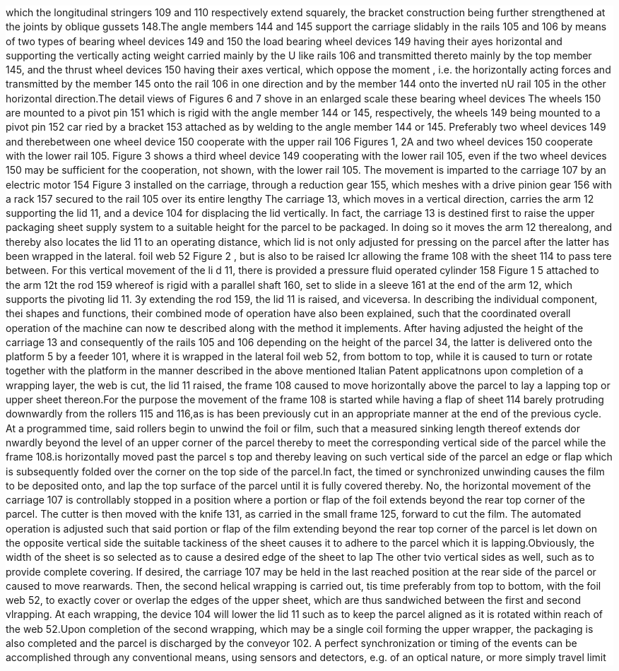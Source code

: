 which the longitudinal stringers 109 and 110 respectively extend squarely, the bracket construction being further strengthened at the joints by oblique gussets 148.The angle members 144 and 145 support the carriage slidably in the rails 105 and 106 by means of two types of bearing wheel devices 149 and 150 the load bearing wheel devices 149 having their ayes horizontal and supporting the vertically acting weight carried mainly by the U like rails 106 and transmitted thereto mainly by the top member 145, and the thrust wheel devices 150 having their axes vertical, which oppose the moment , i.e. the horizontally acting forces and transmitted by the member 145 onto the rail 106 in one direction and by the member 144 onto the inverted nU rail 105 in the other horizontal direction.The detail views of Figures 6 and 7 shove in an enlarged scale these bearing wheel devices The wheels 150 are mounted to a pivot pin 151 which is rigid with the angle member 144 or 145, respectively, the wheels 149 being mounted to a pivot pin 152 car ried by a bracket 153 attached as by welding to the angle member 144 or 145. Preferably two wheel devices 149 and therebetween one wheel device 150 cooperate with the upper rail 106 Figures 1, 2A and two wheel devices 150 cooperate with the lower rail 105. Figure 3 shows a third wheel device 149 cooperating with the lower rail 105, even if the two wheel devices 150 may be sufficient for the cooperation, not shown, with the lower rail 105. The movement is imparted to the carriage 107 by an electric motor 154 Figure 3 installed on the carriage, through a reduction gear 155, which meshes with a drive pinion gear 156 with a rack 157 secured to the rail 105 over its entire lengthy The carriage 13, which moves in a vertical direction, carries the arm 12 supporting the lid 11, and a device 104 for displacing the lid vertically. In fact, the carriage 13 is destined first to raise the upper packaging sheet supply system to a suitable height for the parcel to be packaged. In doing so it moves the arm 12 therealong, and thereby also locates the lid 11 to an operating distance, which lid is not only adjusted for pressing on the parcel after the latter has been wrapped in the lateral. foil web 52 Figure 2 , but is also to be raised Icr allowing the frame 108 with the sheet 114 to pass tere between. For this vertical movement of the li d 11, there is provided a pressure fluid operated cylinder 158 Figure 1 5 attached to the arm 12t the rod 159 whereof is rigid with a parallel shaft 160, set to slide in a sleeve 161 at the end of the arm 12, which supports the pivoting lid 11. 3y extending the rod 159, the lid 11 is raised, and viceversa. In describing the individual component, thei shapes and functions, their combined mode of operation have also been explained, such that the coordinated overall operation of the machine can now te described along with the method it implements. After having adjusted the height of the carriage 13 and consequently of the rails 105 and 106 depending on the height of the parcel 34, the latter is delivered onto the platform 5 by a feeder 101, where it is wrapped in the lateral foil web 52, from bottom to top, while it is caused to turn or rotate together with the platform in the manner described in the above mentioned Italian Patent applicatnons upon completion of a wrapping layer, the web is cut, the lid 11 raised, the frame 108 caused to move horizontally above the parcel to lay a lapping top or upper sheet thereon.For the purpose the movement of the frame 108 is started while having a flap of sheet 114 barely protruding downwardly from the rollers 115 and 116,as is has been previously cut in an appropriate manner at the end of the previous cycle. At a programmed time, said rollers begin to unwind the foil or film, such that a measured sinking length thereof extends dor nwardly beyond the level of an upper corner of the parcel thereby to meet the corresponding vertical side of the parcel while the frame 108.is horizontally moved past the parcel s top and thereby leaving on such vertical side of the parcel an edge or flap which is subsequently folded over the corner on the top side of the parcel.In fact, the timed or synchronized unwinding causes the film to be deposited onto, and lap the top surface of the parcel until it is fully covered thereby. No, the horizontal movement of the carriage 107 is controllably stopped in a position where a portion or flap of the foil extends beyond the rear top corner of the parcel. The cutter is then moved with the knife 131, as carried in the small frame 125, forward to cut the film. The automated operation is adjusted such that said portion or flap of the film extending beyond the rear top corner of the parcel is let down on the opposite vertical side the suitable tackiness of the sheet causes it to adhere to the parcel which it is lapping.Obviously, the width of the sheet is so selected as to cause a desired edge of the sheet to lap The other tvio vertical sides as well, such as to provide complete covering. If desired, the carriage 107 may be held in the last reached position at the rear side of the parcel or caused to move rearwards. Then, the second helical wrapping is carried out, tis time preferably from top to bottom, with the foil web 52, to exactly cover or overlap the edges of the upper sheet, which are thus sandwiched between the first and second vlrapping. At each wrapping, the device 104 will lower the lid 11 such as to keep the parcel aligned as it is rotated within reach of the web 52.Upon completion of the second wrapping, which may be a single coil forming the upper wrapper, the packaging is also completed and the parcel is discharged by the conveyor 102. A perfect synchronization or timing of the events can be accomplished through any conventional means, using sensors and detectors, e.g. of an optical nature, or more simply travel limit